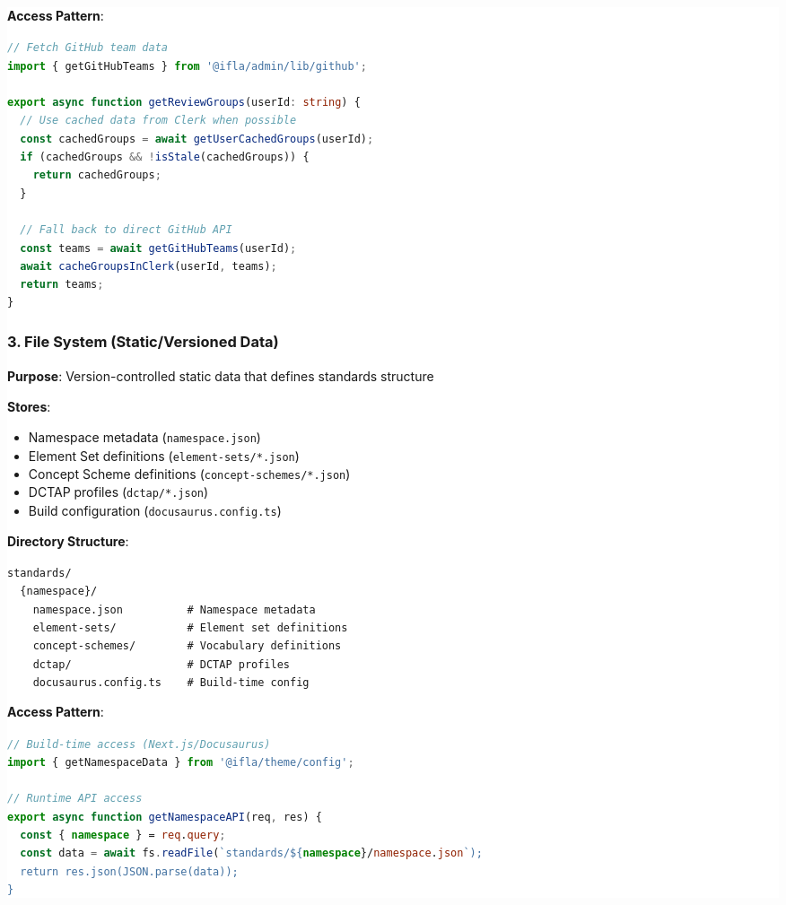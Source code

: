 **Access Pattern**:
```typescript
// Fetch GitHub team data
import { getGitHubTeams } from '@ifla/admin/lib/github';

export async function getReviewGroups(userId: string) {
  // Use cached data from Clerk when possible
  const cachedGroups = await getUserCachedGroups(userId);
  if (cachedGroups && !isStale(cachedGroups)) {
    return cachedGroups;
  }
  
  // Fall back to direct GitHub API
  const teams = await getGitHubTeams(userId);
  await cacheGroupsInClerk(userId, teams);
  return teams;
}
```

### 3. File System (Static/Versioned Data)

**Purpose**: Version-controlled static data that defines standards structure

**Stores**:
- Namespace metadata (`namespace.json`)
- Element Set definitions (`element-sets/*.json`)
- Concept Scheme definitions (`concept-schemes/*.json`)
- DCTAP profiles (`dctap/*.json`)
- Build configuration (`docusaurus.config.ts`)

**Directory Structure**:
```
standards/
  {namespace}/
    namespace.json          # Namespace metadata
    element-sets/           # Element set definitions
    concept-schemes/        # Vocabulary definitions
    dctap/                  # DCTAP profiles
    docusaurus.config.ts    # Build-time config
```

**Access Pattern**:
```typescript
// Build-time access (Next.js/Docusaurus)
import { getNamespaceData } from '@ifla/theme/config';

// Runtime API access
export async function getNamespaceAPI(req, res) {
  const { namespace } = req.query;
  const data = await fs.readFile(`standards/${namespace}/namespace.json`);
  return res.json(JSON.parse(data));
}
```
